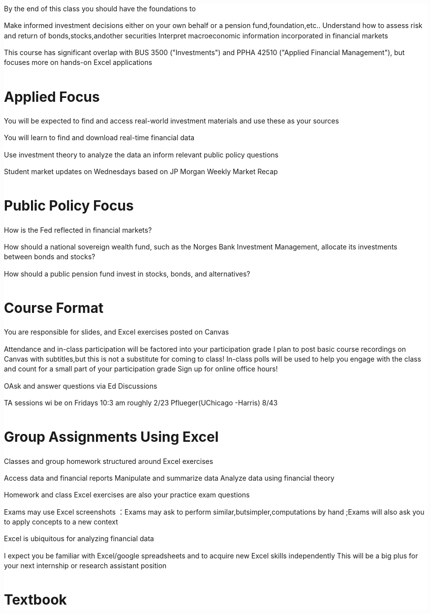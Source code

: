 By the end of this class you should have the foundations to  

Make informed investment decisions either on your own behalf or a pension fund,foundation,etc.. Understand how to assess risk and return of bonds,stocks,andother securities Interpret macroeconomic information incorporated in financial markets  

This course has significant overlap with BUS 3500 ("Investments") and PPHA 42510 ("Applied Financial Management"), but focuses more on hands-on Excel applications  
# Applied Focus  

You will be expected to find and access real-world investment materials and use these as your sources  

You will learn to find and download real-time financial data  

Use investment theory to analyze the data an inform relevant public policy questions  

Student market updates on Wednesdays based on JP Morgan Weekly Market Recap  
# Public Policy Focus  

How is the Fed reflected in financial markets?  

How should a national sovereign wealth fund, such as the Norges Bank Investment Management, allocate its investments between bonds and stocks?  

How should a public pension fund invest in stocks, bonds, and alternatives?  
# Course Format  

You are responsible for slides, and Excel exercises posted on Canvas  

Attendance and in-class participation will be factored into your participation grade I plan to post basic course recordings on Canvas with subtitles,but this is not a substitute for coming to class! In-class polls will be used to help you engage with the class and count for a small part of your participation grade  Sign up for online office hours!  

OAsk and answer questions via Ed Discussions  

TA sessions wi be on Fridays 10:3 am roughly 2/23 Pflueger(UChicago -Harris) 8/43  
# Group Assignments Using Excel  

Classes and group homework structured around Excel exercises  

Access data and financial reports Manipulate and summarize data Analyze data using financial theory  

Homework and class Excel exercises are also your practice exam questions  

Exams may use Excel screenshots ：Exams may ask to perform similar,butsimpler,computations by hand ;Exams will also ask you to apply concepts to a new context  

Excel is ubiquitous for analyzing financial data  

I expect you be familiar with Excel/google spreadsheets and to acquire new Excel skills independently This will be a big plus for your next internship or research assistant position  
# Textbook  
